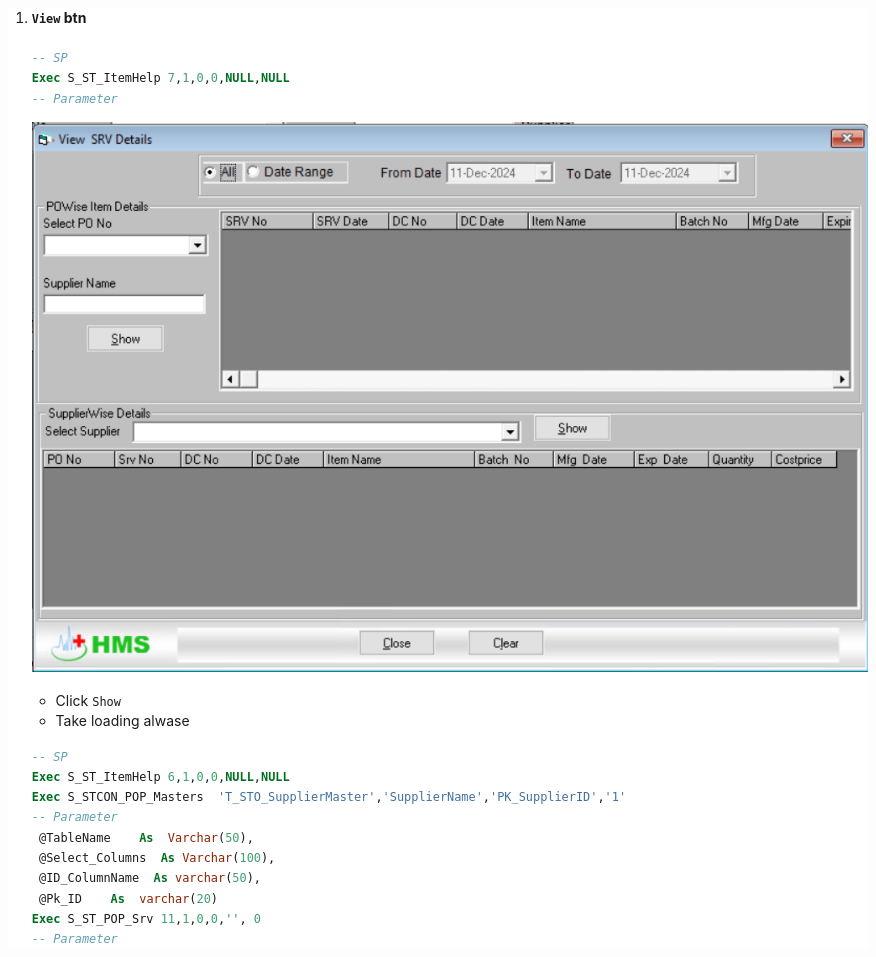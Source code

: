    1. #### `View` btn

      ```sql
      -- SP
      Exec S_ST_ItemHelp 7,1,0,0,NULL,NULL
      -- Parameter

      ```

      ![alt text](image-20.png)

      - Click `Show`
      - Take loading alwase

      ```sql
      -- SP
      Exec S_ST_ItemHelp 6,1,0,0,NULL,NULL
      Exec S_STCON_POP_Masters  'T_STO_SupplierMaster','SupplierName','PK_SupplierID','1'
      -- Parameter
       @TableName    As  Varchar(50),
       @Select_Columns  As Varchar(100),
       @ID_ColumnName  As varchar(50),
       @Pk_ID    As  varchar(20)
      Exec S_ST_POP_Srv 11,1,0,0,'', 0
      -- Parameter
      ```
